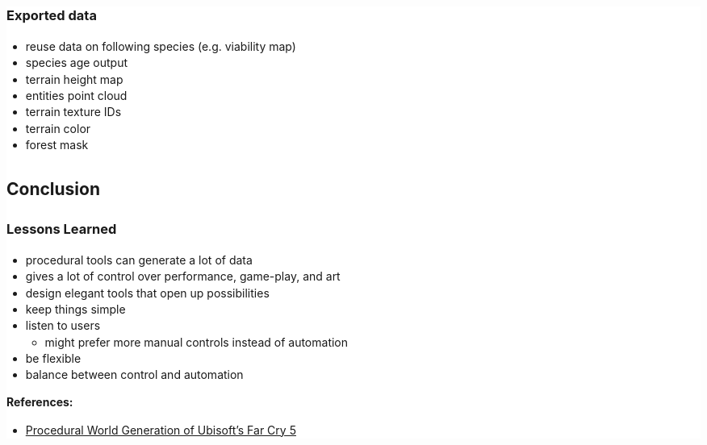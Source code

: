 ### Exported data

- reuse data on following species (e.g. viability map)
- species age output
- terrain height map
- entities point cloud
- terrain texture IDs
- terrain color
- forest mask

## Conclusion

### Lessons Learned

- procedural tools can generate a lot of data
- gives a lot of control over performance, game-play, and art
- design elegant tools that open up possibilities
- keep things simple
- listen to users
    - might prefer more manual controls instead of automation
- be flexible
- balance between control and automation

 


**References:**

* [Procedural World Generation of Ubisoft’s Far Cry 5](https://www.youtube.com/watch?v=NfizT369g60)
